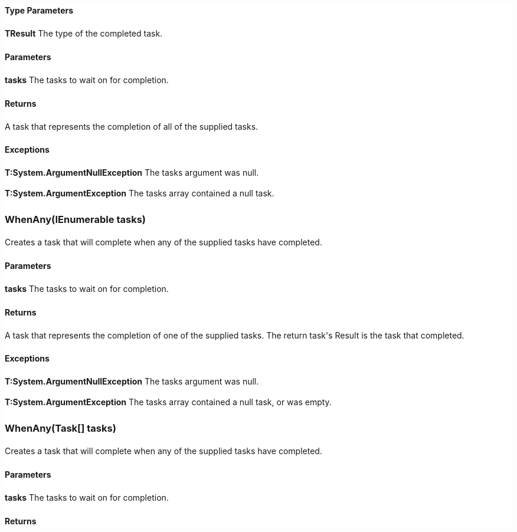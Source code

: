 #### Type Parameters

**TResult**
The type of the completed task.

#### Parameters

**tasks**
The tasks to wait on for completion.

#### Returns

A task that represents the completion of all of the supplied tasks.

#### Exceptions

**T:System.ArgumentNullException**
The tasks argument was null.

**T:System.ArgumentException**
The tasks array contained a null task.



### WhenAny(IEnumerable<Task> tasks)

Creates a task that will complete when any of the supplied tasks have completed.

#### Parameters

**tasks**
The tasks to wait on for completion.

#### Returns

A task that represents the completion of one of the supplied tasks.  The return task's Result is the task that completed.

#### Exceptions

**T:System.ArgumentNullException**
The tasks argument was null.

**T:System.ArgumentException**
The tasks array contained a null task, or was empty.



### WhenAny(Task[] tasks)

Creates a task that will complete when any of the supplied tasks have completed.

#### Parameters

**tasks**
The tasks to wait on for completion.

#### Returns
